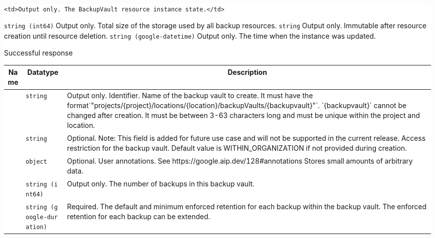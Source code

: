     <td>Output only. The BackupVault resource instance state.</td>
</tr>
<tr>
    <td><CopyableCode code="totalStoredBytes" /></td>
    <td><code>string (int64)</code></td>
    <td>Output only. Total size of the storage used by all backup resources.</td>
</tr>
<tr>
    <td><CopyableCode code="uid" /></td>
    <td><code>string</code></td>
    <td>Output only. Immutable after resource creation until resource deletion.</td>
</tr>
<tr>
    <td><CopyableCode code="updateTime" /></td>
    <td><code>string (google-datetime)</code></td>
    <td>Output only. The time when the instance was updated.</td>
</tr>
</tbody>
</table>
</TabItem>
<TabItem value="list">

Successful response

<table>
<thead>
    <tr>
    <th>Name</th>
    <th>Datatype</th>
    <th>Description</th>
    </tr>
</thead>
<tbody>
<tr>
    <td><CopyableCode code="name" /></td>
    <td><code>string</code></td>
    <td>Output only. Identifier. Name of the backup vault to create. It must have the format`"projects/&#123;project&#125;/locations/&#123;location&#125;/backupVaults/&#123;backupvault&#125;"`. `&#123;backupvault&#125;` cannot be changed after creation. It must be between 3-63 characters long and must be unique within the project and location.</td>
</tr>
<tr>
    <td><CopyableCode code="accessRestriction" /></td>
    <td><code>string</code></td>
    <td>Optional. Note: This field is added for future use case and will not be supported in the current release. Access restriction for the backup vault. Default value is WITHIN_ORGANIZATION if not provided during creation.</td>
</tr>
<tr>
    <td><CopyableCode code="annotations" /></td>
    <td><code>object</code></td>
    <td>Optional. User annotations. See https://google.aip.dev/128#annotations Stores small amounts of arbitrary data.</td>
</tr>
<tr>
    <td><CopyableCode code="backupCount" /></td>
    <td><code>string (int64)</code></td>
    <td>Output only. The number of backups in this backup vault.</td>
</tr>
<tr>
    <td><CopyableCode code="backupMinimumEnforcedRetentionDuration" /></td>
    <td><code>string (google-duration)</code></td>
    <td>Required. The default and minimum enforced retention for each backup within the backup vault. The enforced retention for each backup can be extended.</td>